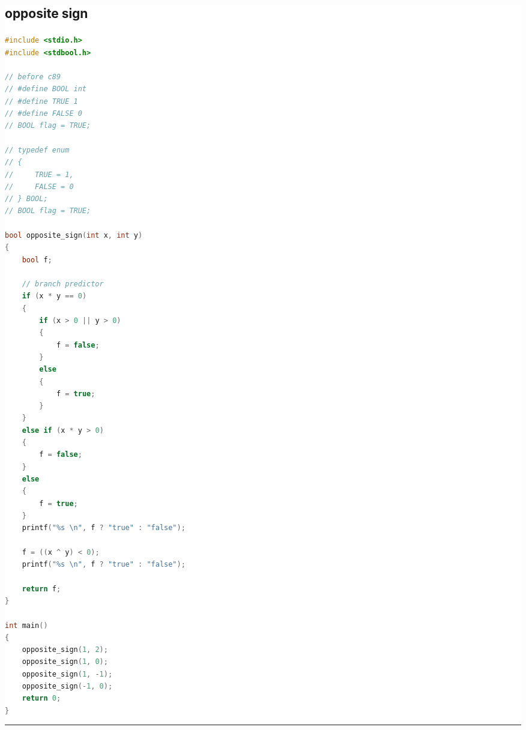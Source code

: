 
## opposite sign

```c
#include <stdio.h>
#include <stdbool.h>

// before c89
// #define BOOL int
// #define TRUE 1
// #define FALSE 0
// BOOL flag = TRUE;

// typedef enum
// {
//     TRUE = 1,
//     FALSE = 0
// } BOOL;
// BOOL flag = TRUE;

bool opposite_sign(int x, int y)
{
    bool f;

    // branch predictor
    if (x * y == 0)
    {
        if (x > 0 || y > 0)
        {
            f = false;
        }
        else
        {
            f = true;
        }
    }
    else if (x * y > 0)
    {
        f = false;
    }
    else
    {
        f = true;
    }
    printf("%s \n", f ? "true" : "false");

    f = ((x ^ y) < 0);
    printf("%s \n", f ? "true" : "false");

    return f;
}

int main()
{
    opposite_sign(1, 2);
    opposite_sign(1, 0);
    opposite_sign(1, -1);
    opposite_sign(-1, 0);
    return 0;
}
```

---